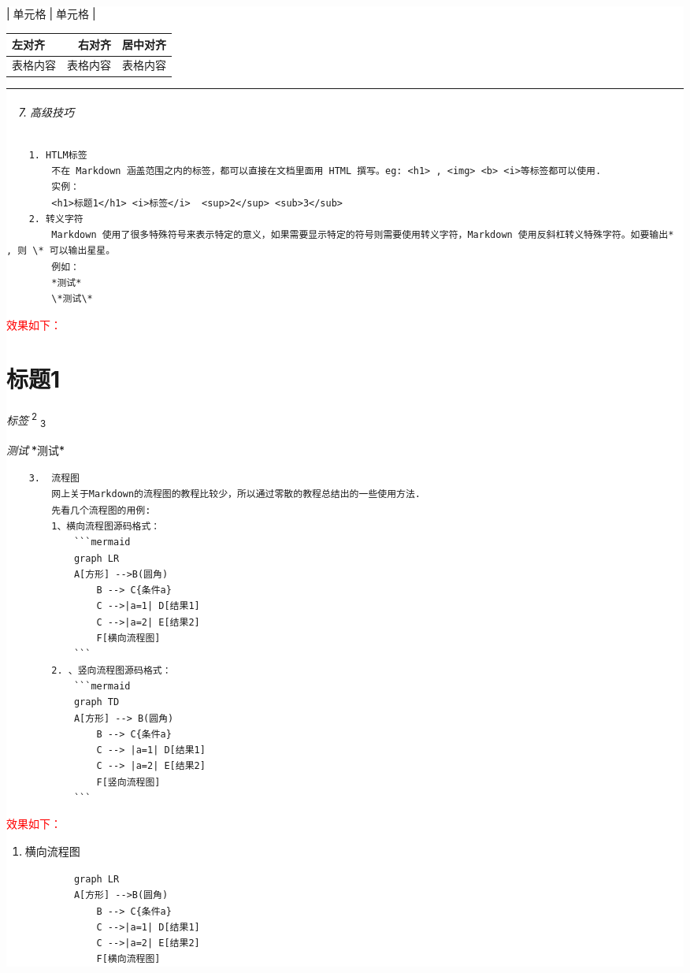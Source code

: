 | 单元格  | 单元格 |

| 左对齐|右对齐|居中对齐|
|:---|----:|:----:|
|表格内容|表格内容|表格内容|
 ---
###### &nbsp;&nbsp;&nbsp;&nbsp;7.  高级技巧
```
	1. HTLM标签
		不在 Markdown 涵盖范围之内的标签，都可以直接在文档里面用 HTML 撰写。eg: <h1> , <img> <b> <i>等标签都可以使用.
		实例：
		<h1>标题1</h1> <i>标签</i>  <sup>2</sup> <sub>3</sub>
	2. 转义字符 
		Markdown 使用了很多特殊符号来表示特定的意义，如果需要显示特定的符号则需要使用转义字符，Markdown 使用反斜杠转义特殊字符。如要输出* , 则 \* 可以输出星星。
		例如：
		*测试*
		\*测试\*
```
<font color="red">效果如下：</font>
<h1>标题1</h1> <i>标签</i>  <sup>2</sup> <sub>3</sub>

*测试*
\*测试\*
```
	3.  流程图
		网上关于Markdown的流程图的教程比较少，所以通过零散的教程总结出的一些使用方法.
		先看几个流程图的用例:
		1、横向流程图源码格式：
			```mermaid
			graph LR
			A[方形] -->B(圆角)
			    B --> C{条件a}
			    C -->|a=1| D[结果1]
			    C -->|a=2| E[结果2]
			    F[横向流程图]
			```
		2. 、竖向流程图源码格式：
			```mermaid
			graph TD
			A[方形] --> B(圆角)
			    B --> C{条件a}
			    C --> |a=1| D[结果1]
			    C --> |a=2| E[结果2]
			    F[竖向流程图]
			```
```
<font color="red">效果如下：</font>
1. 横向流程图

```mermaid
			graph LR
			A[方形] -->B(圆角)
			    B --> C{条件a}
			    C -->|a=1| D[结果1]
			    C -->|a=2| E[结果2]
			    F[横向流程图]
```


[^test]: 菜鸟教程 -- 学的不仅是技术，更是梦想！！！
  [1]: http://www.google.com/
  [runoob]: http://www.runoob.com/
